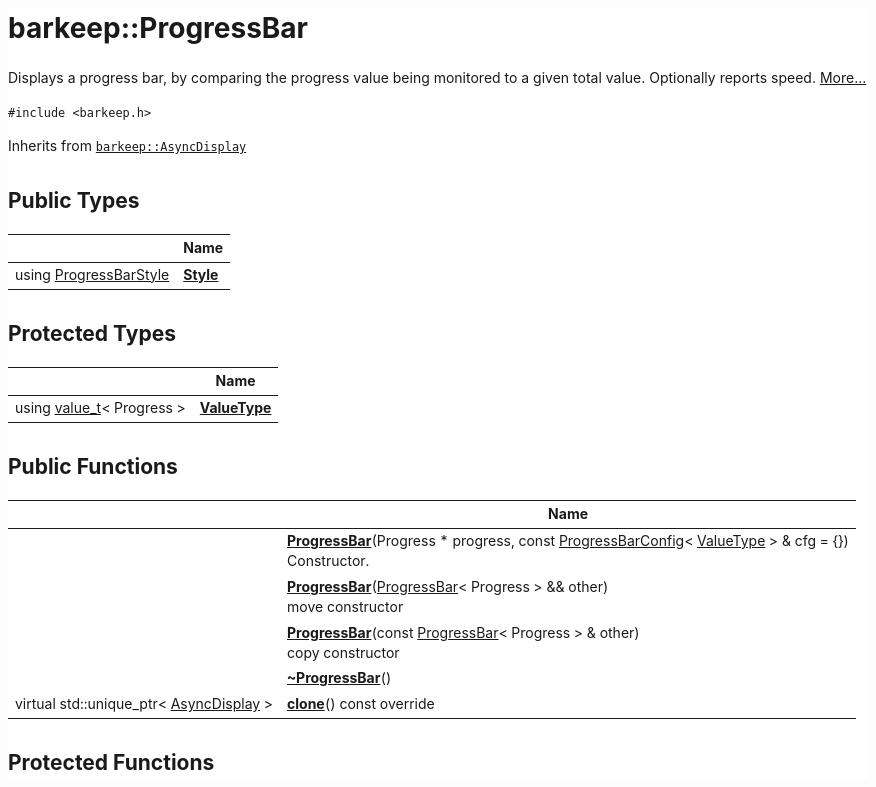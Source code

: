 # barkeep::ProgressBar


Displays a progress bar, by comparing the progress value being monitored to a given total value. Optionally reports speed.  [More...](#detailed-description)


`#include <barkeep.h>`

Inherits from [`barkeep::AsyncDisplay`](api/Classes/classbarkeep_1_1_async_display.md)

## Public Types

<span class="api-table">

|                | Name           |
| -------------- | -------------- |
| <span class="codey">using [ProgressBarStyle](api/Namespaces/namespacebarkeep.md#enum-progressbarstyle) </span>| <span class="codey">**[Style](api/Classes/classbarkeep_1_1_progress_bar.md#using-style)** </span> |


</span>

## Protected Types

<span class="api-table">

|                | Name           |
| -------------- | -------------- |
| <span class="codey">using [value_t](api/Namespaces/namespacebarkeep.md#using-value_t)< Progress > </span>| <span class="codey">**[ValueType](api/Classes/classbarkeep_1_1_progress_bar.md#using-valuetype)** </span> |


</span>

## Public Functions

<span class="api-table">

|                | Name           |
| -------------- | -------------- |
| <span class="codey"> </span>|  <span class="codey">  **[ProgressBar](api/Classes/classbarkeep_1_1_progress_bar.md#function-progressbar)**(Progress * progress, const [ProgressBarConfig](api/Classes/structbarkeep_1_1_progress_bar_config.md)< [ValueType](api/Classes/classbarkeep_1_1_progress_bar.md#using-valuetype) > & cfg = {})</span><br>Constructor.  |
| <span class="codey"> </span>|  <span class="codey">  **[ProgressBar](api/Classes/classbarkeep_1_1_progress_bar.md#function-progressbar)**([ProgressBar](api/Classes/classbarkeep_1_1_progress_bar.md)< Progress > && other)</span><br>move constructor  |
| <span class="codey"> </span>|  <span class="codey">  **[ProgressBar](api/Classes/classbarkeep_1_1_progress_bar.md#function-progressbar)**(const [ProgressBar](api/Classes/classbarkeep_1_1_progress_bar.md)< Progress > & other)</span><br>copy constructor  |
| <span class="codey"> </span>|  <span class="codey">  **[~ProgressBar](api/Classes/classbarkeep_1_1_progress_bar.md#function-~progressbar)**()</span> |
| <span class="codey"> virtual std::unique_ptr< [AsyncDisplay](api/Classes/classbarkeep_1_1_async_display.md) > </span>|  <span class="codey">  **[clone](api/Classes/classbarkeep_1_1_progress_bar.md#function-clone)**() const override</span> |


</span>

## Protected Functions
